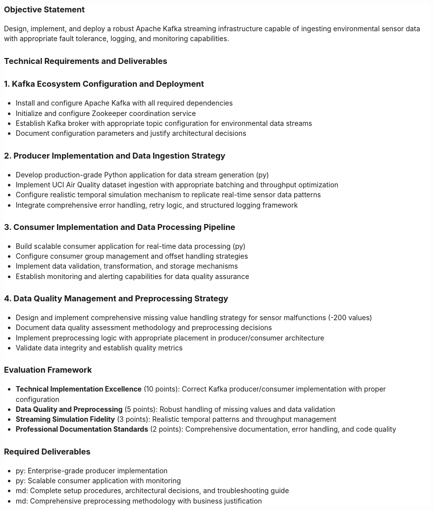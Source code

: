 ### Objective Statement

Design, implement, and deploy a robust Apache Kafka streaming infrastructure capable of ingesting environmental sensor data with appropriate fault tolerance, logging, and monitoring capabilities.

### Technical Requirements and Deliverables

### 1. Kafka Ecosystem Configuration and Deployment

- Install and configure Apache Kafka with all required dependencies
- Initialize and configure Zookeeper coordination service
- Establish Kafka broker with appropriate topic configuration for environmental data streams
- Document configuration parameters and justify architectural decisions

### 2. Producer Implementation and Data Ingestion Strategy

- Develop production-grade Python application for data stream generation (py)
- Implement UCI Air Quality dataset ingestion with appropriate batching and throughput optimization
- Configure realistic temporal simulation mechanism to replicate real-time sensor data patterns
- Integrate comprehensive error handling, retry logic, and structured logging framework

### 3. Consumer Implementation and Data Processing Pipeline

- Build scalable consumer application for real-time data processing (py)
- Configure consumer group management and offset handling strategies
- Implement data validation, transformation, and storage mechanisms
- Establish monitoring and alerting capabilities for data quality assurance

### 4. Data Quality Management and Preprocessing Strategy

- Design and implement comprehensive missing value handling strategy for sensor malfunctions (-200 values)
- Document data quality assessment methodology and preprocessing decisions
- Implement preprocessing logic with appropriate placement in producer/consumer architecture
- Validate data integrity and establish quality metrics

### Evaluation Framework

- **Technical Implementation Excellence** (10 points): Correct Kafka producer/consumer implementation with proper configuration
- **Data Quality and Preprocessing** (5 points): Robust handling of missing values and data validation
- **Streaming Simulation Fidelity** (3 points): Realistic temporal patterns and throughput management
- **Professional Documentation Standards** (2 points): Comprehensive documentation, error handling, and code quality

### Required Deliverables

- py: Enterprise-grade producer implementation
- py: Scalable consumer application with monitoring
- md: Complete setup procedures, architectural decisions, and troubleshooting guide
- md: Comprehensive preprocessing methodology with business justification
